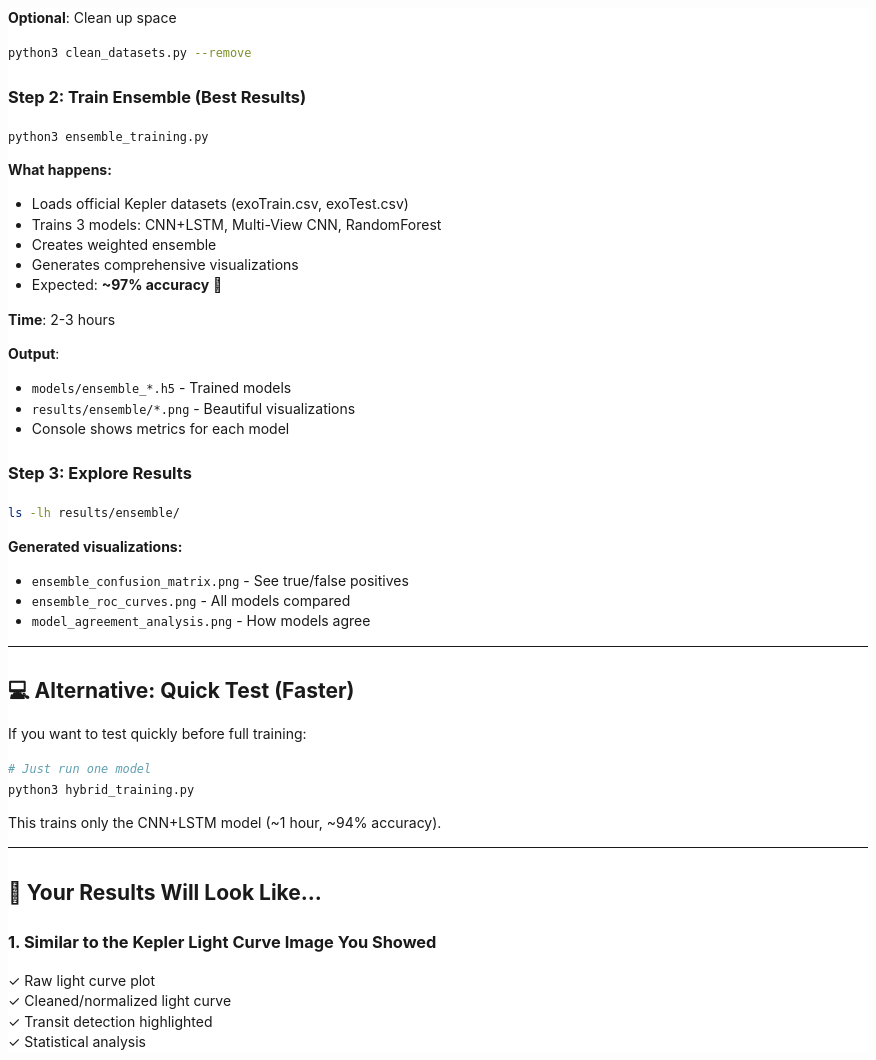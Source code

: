 **Optional**: Clean up space
```bash
python3 clean_datasets.py --remove
```

### Step 2: Train Ensemble (Best Results)
```bash
python3 ensemble_training.py
```

**What happens:**
- Loads official Kepler datasets (exoTrain.csv, exoTest.csv)
- Trains 3 models: CNN+LSTM, Multi-View CNN, RandomForest
- Creates weighted ensemble
- Generates comprehensive visualizations
- Expected: **~97% accuracy** 🎯

**Time**: 2-3 hours

**Output**:
- `models/ensemble_*.h5` - Trained models
- `results/ensemble/*.png` - Beautiful visualizations
- Console shows metrics for each model

### Step 3: Explore Results
```bash
ls -lh results/ensemble/
```

**Generated visualizations:**
- `ensemble_confusion_matrix.png` - See true/false positives
- `ensemble_roc_curves.png` - All models compared
- `model_agreement_analysis.png` - How models agree

---

## 💻 Alternative: Quick Test (Faster)

If you want to test quickly before full training:

```bash
# Just run one model
python3 hybrid_training.py
```

This trains only the CNN+LSTM model (~1 hour, ~94% accuracy).

---

## 🎨 Your Results Will Look Like...

### 1. Similar to the Kepler Light Curve Image You Showed
✓ Raw light curve plot  
✓ Cleaned/normalized light curve  
✓ Transit detection highlighted  
✓ Statistical analysis  
